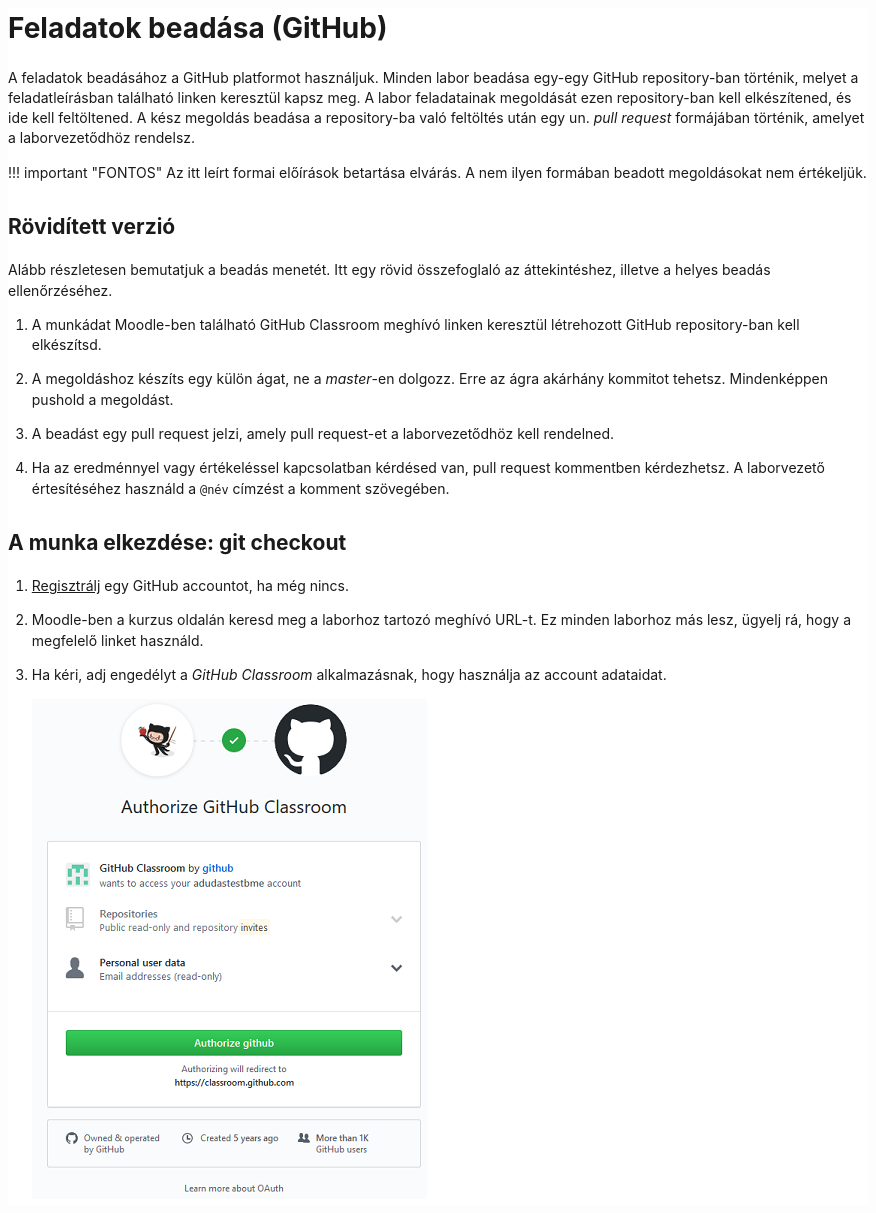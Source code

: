 # Feladatok beadása (GitHub)

A feladatok beadásához a GitHub platformot használjuk. Minden labor beadása egy-egy GitHub repository-ban történik, melyet a feladatleírásban található linken keresztül kapsz meg. A labor feladatainak megoldását ezen repository-ban kell elkészítened, és ide kell feltöltened. A kész megoldás beadása a repository-ba való feltöltés után egy un. _pull request_ formájában történik, amelyet a laborvezetődhöz rendelsz.

!!! important "FONTOS"
    Az itt leírt formai előírások betartása elvárás. A nem ilyen formában beadott megoldásokat nem értékeljük.

## Rövidített verzió

Alább részletesen bemutatjuk a beadás menetét. Itt egy rövid összefoglaló az áttekintéshez, illetve a helyes beadás ellenőrzéséhez.

1. A munkádat Moodle-ben található GitHub Classroom meghívó linken keresztül létrehozott GitHub repository-ban kell elkészítsd.

1. A megoldáshoz készíts egy külön ágat, ne a _master_-en dolgozz. Erre az ágra akárhány kommitot tehetsz. Mindenképpen pushold a megoldást.

1. A beadást egy pull request jelzi, amely pull request-et a laborvezetődhöz kell rendelned.

1. Ha az eredménnyel vagy értékeléssel kapcsolatban kérdésed van, pull request kommentben kérdezhetsz. A laborvezető értesítéséhez használd a `@név` címzést a komment szövegében.

## A munka elkezdése: git checkout

1. [Regisztrálj](https://github.com/join) egy GitHub accountot, ha még nincs.

1. Moodle-ben a kurzus oldalán keresd meg a laborhoz tartozó meghívó URL-t. Ez minden laborhoz más lesz, ügyelj rá, hogy a megfelelő linket használd.

1. Ha kéri, adj engedélyt a _GitHub Classroom_ alkalmazásnak, hogy használja az account adataidat.

    ![Authorize GitHub classroom](images/github-authorize-classroom.png)
